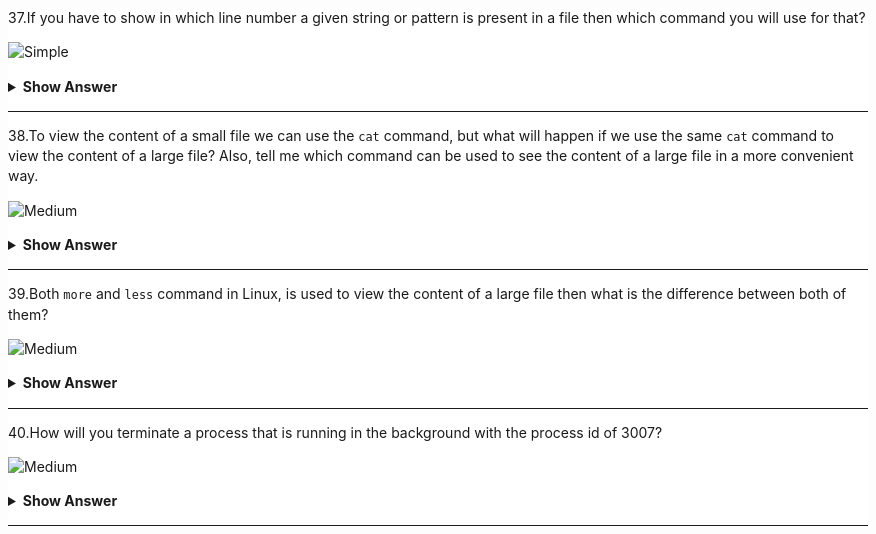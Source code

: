 
37.If you have to show in which line number a given string or pattern is present in a file then which command you will use for that?

![Simple](https://raw.githubusercontent.com/revaturelabs/interviewquestions/aef8eff919a3b083089641381ed9a9101ed21fba/ComplexityTags/simple%20(2).svg) 

<details markdown="1"><summary> <b>Show Answer</b> </summary></details>

---

38.To view the content of a small file we can use the `cat` command, but what will happen if we use the same `cat` command to view the content of a large file?  Also, tell me which command can be used to see the content of a large file in a more convenient way.

![Medium](https://raw.githubusercontent.com/revaturelabs/interviewquestions/aef8eff919a3b083089641381ed9a9101ed21fba/ComplexityTags/Medium%20(2).svg)

<details markdown="1"><summary> <b>Show Answer</b> </summary></details>

---

39.Both `more` and `less` command in Linux, is used to view the content of a large file then what is the difference between both of them?

![Medium](https://raw.githubusercontent.com/revaturelabs/interviewquestions/aef8eff919a3b083089641381ed9a9101ed21fba/ComplexityTags/Medium%20(2).svg)

<details markdown="1"><summary> <b>Show Answer</b> </summary></details>

---

40.How will you terminate a process that is running in the background with the process id of 3007?

![Medium](https://raw.githubusercontent.com/revaturelabs/interviewquestions/aef8eff919a3b083089641381ed9a9101ed21fba/ComplexityTags/Medium%20(2).svg)

<details markdown="1"><summary> <b>Show Answer</b> </summary></details>

---

